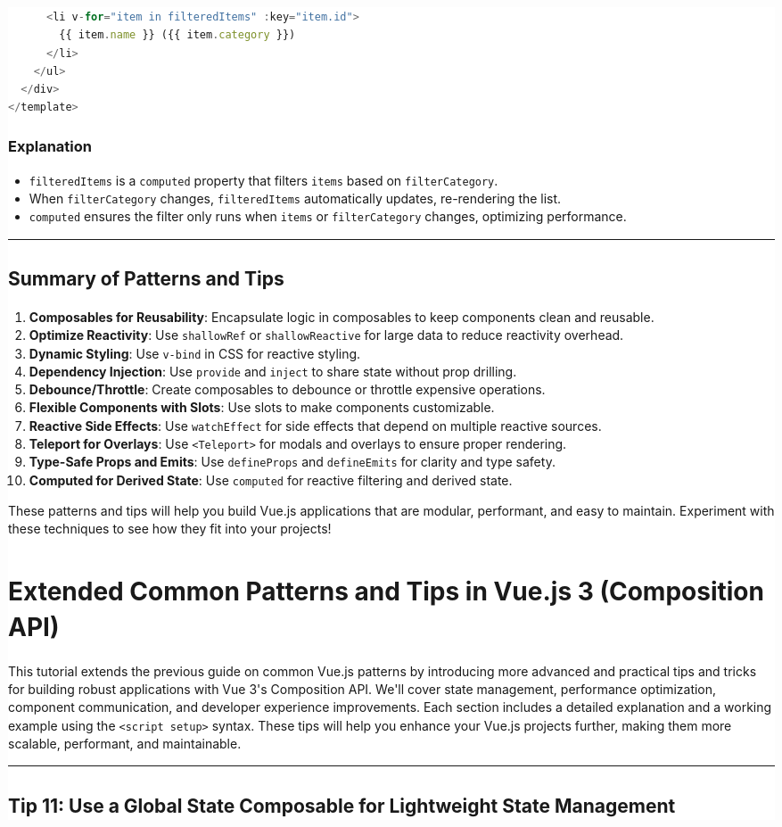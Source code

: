 ```javascript
      <li v-for="item in filteredItems" :key="item.id">
        {{ item.name }} ({{ item.category }})
      </li>
    </ul>
  </div>
</template>
```

### Explanation
- `filteredItems` is a `computed` property that filters `items` based on `filterCategory`.
- When `filterCategory` changes, `filteredItems` automatically updates, re-rendering the list.
- `computed` ensures the filter only runs when `items` or `filterCategory` changes, optimizing performance.

---

## Summary of Patterns and Tips

1. **Composables for Reusability**: Encapsulate logic in composables to keep components clean and reusable.
2. **Optimize Reactivity**: Use `shallowRef` or `shallowReactive` for large data to reduce reactivity overhead.
3. **Dynamic Styling**: Use `v-bind` in CSS for reactive styling.
4. **Dependency Injection**: Use `provide` and `inject` to share state without prop drilling.
5. **Debounce/Throttle**: Create composables to debounce or throttle expensive operations.
6. **Flexible Components with Slots**: Use slots to make components customizable.
7. **Reactive Side Effects**: Use `watchEffect` for side effects that depend on multiple reactive sources.
8. **Teleport for Overlays**: Use `<Teleport>` for modals and overlays to ensure proper rendering.
9. **Type-Safe Props and Emits**: Use `defineProps` and `defineEmits` for clarity and type safety.
10. **Computed for Derived State**: Use `computed` for reactive filtering and derived state.

These patterns and tips will help you build Vue.js applications that are modular, performant, and easy to maintain. Experiment with these techniques to see how they fit into your projects!

# Extended Common Patterns and Tips in Vue.js 3 (Composition API)

This tutorial extends the previous guide on common Vue.js patterns by introducing more advanced and practical tips and tricks for building robust applications with Vue 3's Composition API. We'll cover state management, performance optimization, component communication, and developer experience improvements. Each section includes a detailed explanation and a working example using the `<script setup>` syntax. These tips will help you enhance your Vue.js projects further, making them more scalable, performant, and maintainable.

---

## Tip 11: Use a Global State Composable for Lightweight State Management
